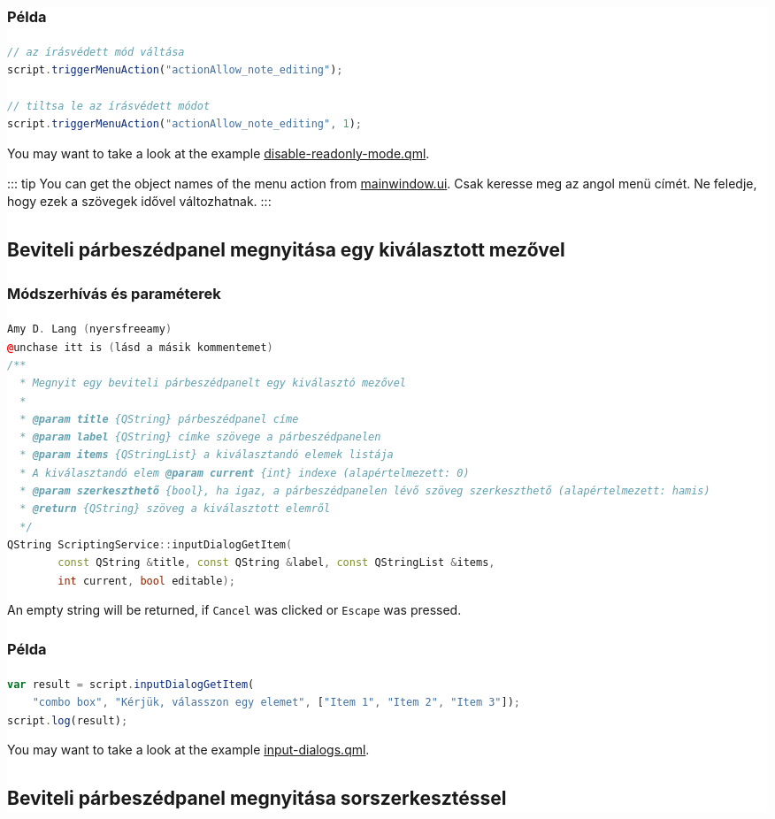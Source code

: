 ### Példa
```js
// az írásvédett mód váltása
script.triggerMenuAction("actionAllow_note_editing");

// tiltsa le az írásvédett módot
script.triggerMenuAction("actionAllow_note_editing", 1);
```

You may want to take a look at the example [disable-readonly-mode.qml](https://github.com/pbek/QOwnNotes/blob/main/docs/scripting/examples/disable-readonly-mode.qml).

::: tip
You can get the object names of the menu action from [mainwindow.ui](https://github.com/pbek/QOwnNotes/blob/main/src/mainwindow.ui). Csak keresse meg az angol menü címét. Ne feledje, hogy ezek a szövegek idővel változhatnak.
:::

Beviteli párbeszédpanel megnyitása egy kiválasztott mezővel
-----------------------------------------

### Módszerhívás és paraméterek
```cpp
Amy D. Lang (nyersfreeamy)
@unchase itt is (lásd a másik kommentemet)
/**
  * Megnyit egy beviteli párbeszédpanelt egy kiválasztó mezővel
  *
  * @param title {QString} párbeszédpanel címe
  * @param label {QString} címke szövege a párbeszédpanelen
  * @param items {QStringList} a kiválasztandó elemek listája
  * A kiválasztandó elem @param current {int} indexe (alapértelmezett: 0)
  * @param szerkeszthető {bool}, ha igaz, a párbeszédpanelen lévő szöveg szerkeszthető (alapértelmezett: hamis)
  * @return {QString} szöveg a kiválasztott elemről
  */
QString ScriptingService::inputDialogGetItem(
        const QString &title, const QString &label, const QStringList &items,
        int current, bool editable);
```

An empty string will be returned, if `Cancel` was clicked or `Escape` was pressed.

### Példa
```js
var result = script.inputDialogGetItem(
    "combo box", "Kérjük, válasszon egy elemet", ["Item 1", "Item 2", "Item 3"]);
script.log(result);
```

You may want to take a look at the example [input-dialogs.qml](https://github.com/pbek/QOwnNotes/blob/main/docs/scripting/examples/input-dialogs.qml).

Beviteli párbeszédpanel megnyitása sorszerkesztéssel
----------------------------------------

